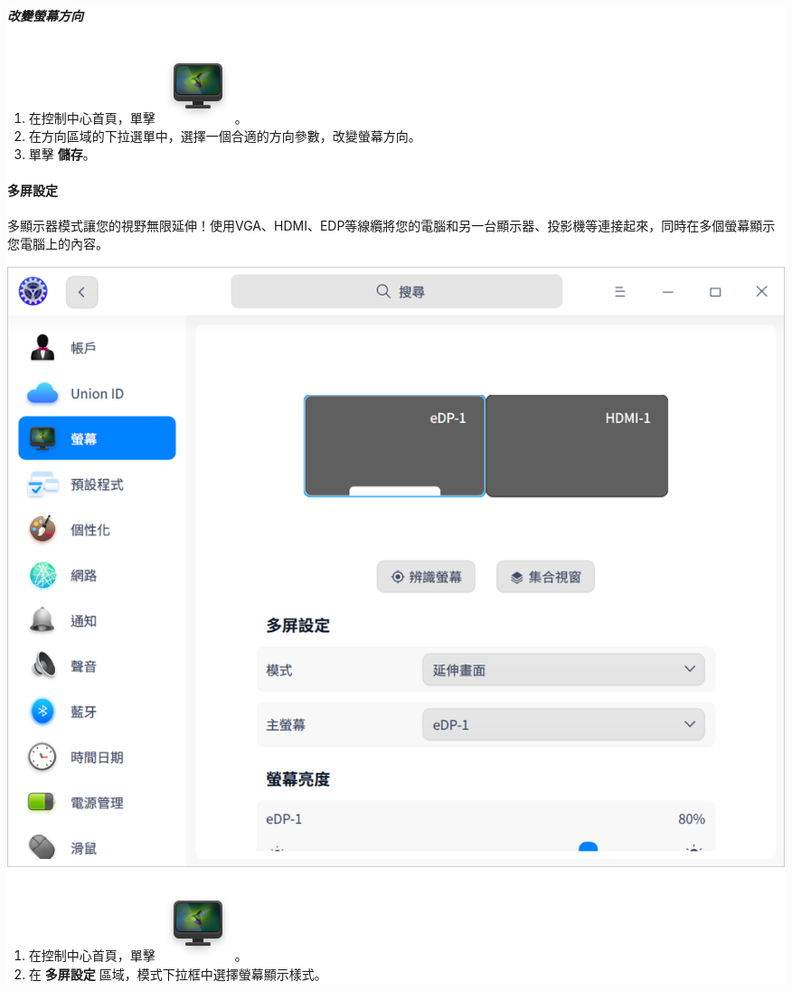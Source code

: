 ##### 改變螢幕方向

1. 在控制中心首頁，單擊 ![display_normal](../common/display_normal.svg)。
2. 在方向區域的下拉選單中，選擇一個合適的方向參數，改變螢幕方向。
3. 單擊 **儲存**。

#### 多屏設定

多顯示器模式讓您的視野無限延伸！使用VGA、HDMI、EDP等線纜將您的電腦和另一台顯示器、投影機等連接起來，同時在多個螢幕顯示您電腦上的內容。



![displaymulti](fig/p_displayMulti.png)

1. 在控制中心首頁，單擊 ![display_normal](../common/display_normal.svg)。
2. 在 **多屏設定** 區域，模式下拉框中選擇螢幕顯示樣式。
